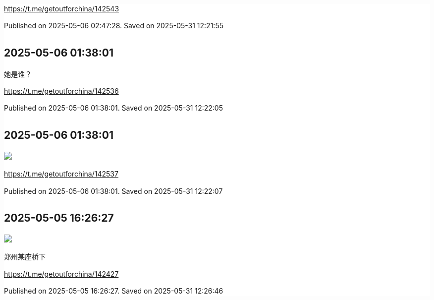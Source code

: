

https://t.me/getoutforchina/142543

Published on 2025-05-06 02:47:28. Saved on 2025-05-31 12:21:55

## 2025-05-06 01:38:01


她是谁？

https://t.me/getoutforchina/142536

Published on 2025-05-06 01:38:01. Saved on 2025-05-31 12:22:05

## 2025-05-06 01:38:01
![](assets/getoutforchina/20250531_122206_809847.jpg) 



https://t.me/getoutforchina/142537

Published on 2025-05-06 01:38:01. Saved on 2025-05-31 12:22:07

## 2025-05-05 16:26:27
![](assets/getoutforchina/20250531_122646_524897.jpg) 

郑州某座桥下

https://t.me/getoutforchina/142427

Published on 2025-05-05 16:26:27. Saved on 2025-05-31 12:26:46
